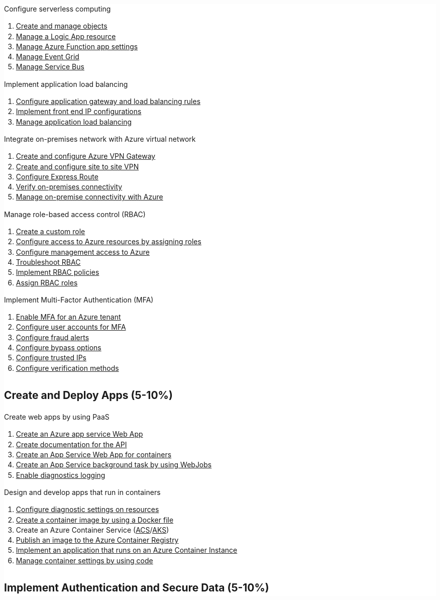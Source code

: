 Configure serverless computing
1. [Create and manage objects](http://bit.ly/2NrsPTc)
1. [Manage a Logic App resource](http://bit.ly/2NuMkdD)
1. [Manage Azure Function app settings](http://bit.ly/2NqIF0e)
1. [Manage Event Grid](http://bit.ly/2Nruw2U)
1. [Manage Service Bus](http://bit.ly/2NvMaTp)

Implement application load balancing
1. [Configure application gateway and load balancing rules](http://bit.ly/2Ntkuy9)
1. [Implement front end IP configurations](http://bit.ly/2y0s5yk)
1. [Manage application load balancing](http://bit.ly/2NtrQSl)

Integrate on-premises network with Azure virtual network
1. [Create and configure Azure VPN Gateway](http://bit.ly/2LpVkzQ)
1. [Create and configure site to site VPN](http://bit.ly/2FvCkjs)
1. [Configure Express Route](http://bit.ly/2Fu5gIB)
1. [Verify on-premises connectivity](http://bit.ly/2muFbP7)
1. [Manage on-premise connectivity with Azure](http://bit.ly/2FwwZbB)

Manage role-based access control (RBAC)
1. [Create a custom role](http://bit.ly/2NthKkw)
1. [Configure access to Azure resources by assigning roles](http://bit.ly/2Nwo4rB)
1. [Configure management access to Azure](http://bit.ly/2LK7Evi)
1. [Troubleshoot RBAC](http://bit.ly/2FvkFsf)
1. [Implement RBAC policies](http://bit.ly/2Nwo4rB)
1. [Assign RBAC roles](http://bit.ly/2NoMTFy)

Implement Multi-Factor Authentication (MFA)
1. [Enable MFA for an Azure tenant](http://bit.ly/2Ntkuy9)
1. [Configure user accounts for MFA](http://bit.ly/2NuNdCZ)
1. [Configure fraud alerts](http://bit.ly/2NtrQSl)
1. [Configure bypass options](http://bit.ly/2NqKlqy)
1. [Configure trusted IPs](http://bit.ly/2NqLcYi)
1. [Configure verification methods](http://bit.ly/2NuohLS)

## Create and Deploy Apps (5-10%)

Create web apps by using PaaS
1. [Create an Azure app service Web App](http://bit.ly/2FwLGLF)
1. [Create documentation for the API](http://bit.ly/2FwwEWn)
1. [Create an App Service Web App for containers](http://bit.ly/2FskQnY)
1. [Create an App Service background task by using WebJobs](http://bit.ly/2Fu4XNX)
1. [Enable diagnostics logging](http://bit.ly/2FueHHX)

Design and develop apps that run in containers
1. [Configure diagnostic settings on resources](http://bit.ly/2FvtylC)
1. [Create a container image by using a Docker file](http://bit.ly/2FuoT3a)
1. Create an Azure Container Service ([ACS](http://bit.ly/2Fueogh)/[AKS](http://bit.ly/2FueO6m))
1. [Publish an image to the Azure Container Registry](http://bit.ly/2FsNnKh)
1. [Implement an application that runs on an Azure Container Instance](http://bit.ly/2FtpMsU)
1. [Manage container settings by using code](http://bit.ly/2Fup4LS)

## Implement Authentication and Secure Data (5-10%)
